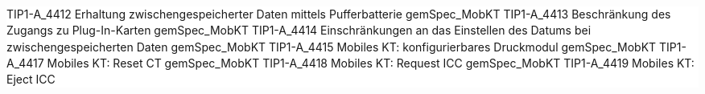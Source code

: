 </td></tr><tr><td>
TIP1-A_4412

</td><td>
Erhaltung zwischengespeicherter Daten mittels Pufferbatterie

</td><td>
gemSpec_MobKT

</td></tr><tr><td>
TIP1-A_4413

</td><td>
Beschränkung des Zugangs zu Plug-In-Karten

</td><td>
gemSpec_MobKT

</td></tr><tr><td>
TIP1-A_4414

</td><td>
Einschränkungen an das Einstellen des Datums bei zwischengespeicherten Daten

</td><td>
gemSpec_MobKT

</td></tr><tr><td>
TIP1-A_4415

</td><td>
Mobiles KT: konfigurierbares Druckmodul

</td><td>
gemSpec_MobKT

</td></tr><tr><td>
TIP1-A_4417

</td><td>
Mobiles KT: Reset CT

</td><td>
gemSpec_MobKT

</td></tr><tr><td>
TIP1-A_4418

</td><td>
Mobiles KT: Request ICC

</td><td>
gemSpec_MobKT

</td></tr><tr><td>
TIP1-A_4419

</td><td>
Mobiles KT: Eject ICC
